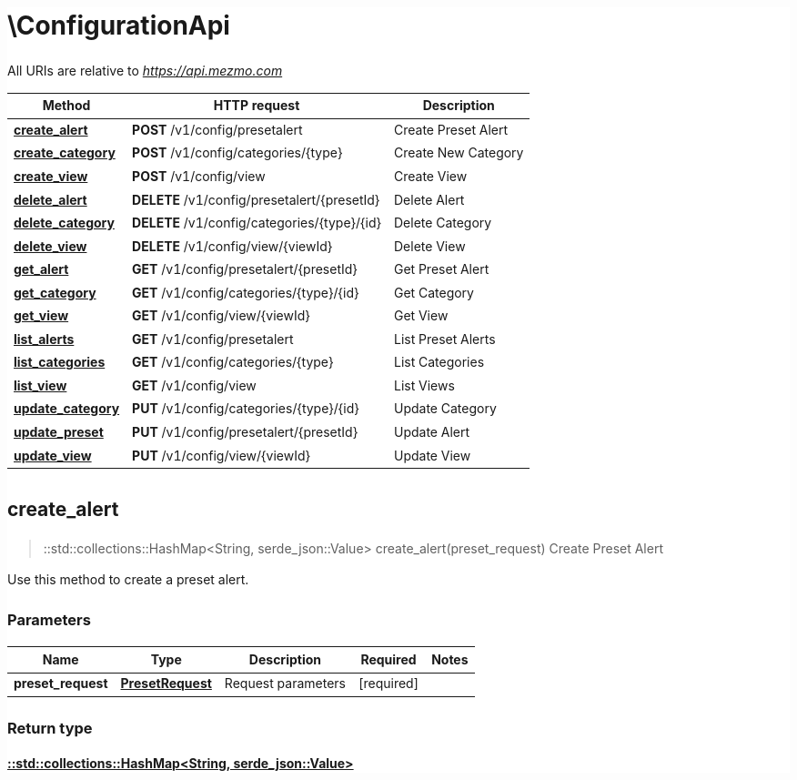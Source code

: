 # \ConfigurationApi

All URIs are relative to *https://api.mezmo.com*

Method | HTTP request | Description
------------- | ------------- | -------------
[**create_alert**](ConfigurationApi.md#create_alert) | **POST** /v1/config/presetalert | Create Preset Alert
[**create_category**](ConfigurationApi.md#create_category) | **POST** /v1/config/categories/{type} | Create New Category
[**create_view**](ConfigurationApi.md#create_view) | **POST** /v1/config/view | Create View
[**delete_alert**](ConfigurationApi.md#delete_alert) | **DELETE** /v1/config/presetalert/{presetId} | Delete Alert
[**delete_category**](ConfigurationApi.md#delete_category) | **DELETE** /v1/config/categories/{type}/{id} | Delete Category
[**delete_view**](ConfigurationApi.md#delete_view) | **DELETE** /v1/config/view/{viewId} | Delete View
[**get_alert**](ConfigurationApi.md#get_alert) | **GET** /v1/config/presetalert/{presetId} | Get Preset Alert
[**get_category**](ConfigurationApi.md#get_category) | **GET** /v1/config/categories/{type}/{id} | Get Category
[**get_view**](ConfigurationApi.md#get_view) | **GET** /v1/config/view/{viewId} | Get View
[**list_alerts**](ConfigurationApi.md#list_alerts) | **GET** /v1/config/presetalert | List Preset Alerts
[**list_categories**](ConfigurationApi.md#list_categories) | **GET** /v1/config/categories/{type} | List Categories
[**list_view**](ConfigurationApi.md#list_view) | **GET** /v1/config/view | List Views
[**update_category**](ConfigurationApi.md#update_category) | **PUT** /v1/config/categories/{type}/{id} | Update Category
[**update_preset**](ConfigurationApi.md#update_preset) | **PUT** /v1/config/presetalert/{presetId} | Update Alert
[**update_view**](ConfigurationApi.md#update_view) | **PUT** /v1/config/view/{viewId} | Update View



## create_alert

> ::std::collections::HashMap<String, serde_json::Value> create_alert(preset_request)
Create Preset Alert

Use this method to create a preset alert.

### Parameters


Name | Type | Description  | Required | Notes
------------- | ------------- | ------------- | ------------- | -------------
**preset_request** | [**PresetRequest**](PresetRequest.md) | Request parameters | [required] |

### Return type

[**::std::collections::HashMap<String, serde_json::Value>**](serde_json::Value.md)
